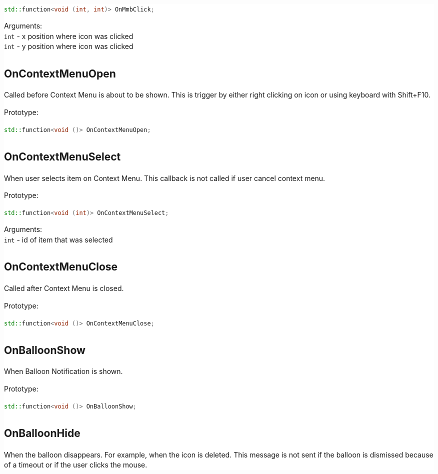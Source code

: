```cpp
std::function<void (int, int)> OnMmbClick;
```

Arguments:</br>
`int` - x position where icon was clicked</br>
`int` - y position where icon was clicked

## OnContextMenuOpen

Called before Context Menu is about to be shown.
This is trigger by either right clicking on icon or using keyboard with Shift+F10.

Prototype:</br>

```cpp
std::function<void ()> OnContextMenuOpen;
```

## OnContextMenuSelect

When user selects item on Context Menu.
This callback is not called if user cancel context menu.

Prototype:</br>

```cpp
std::function<void (int)> OnContextMenuSelect;
```

Arguments:</br>
`int` - id of item that was selected

## OnContextMenuClose

Called after Context Menu is closed.

Prototype:</br>

```cpp
std::function<void ()> OnContextMenuClose;
```

## OnBalloonShow

When Balloon Notification is shown.

Prototype:</br>

```cpp
std::function<void ()> OnBalloonShow;
```

## OnBalloonHide

When the balloon disappears. For example, when the icon is deleted. This message is not sent
if the balloon is dismissed because of a timeout or if the user clicks the mouse.
